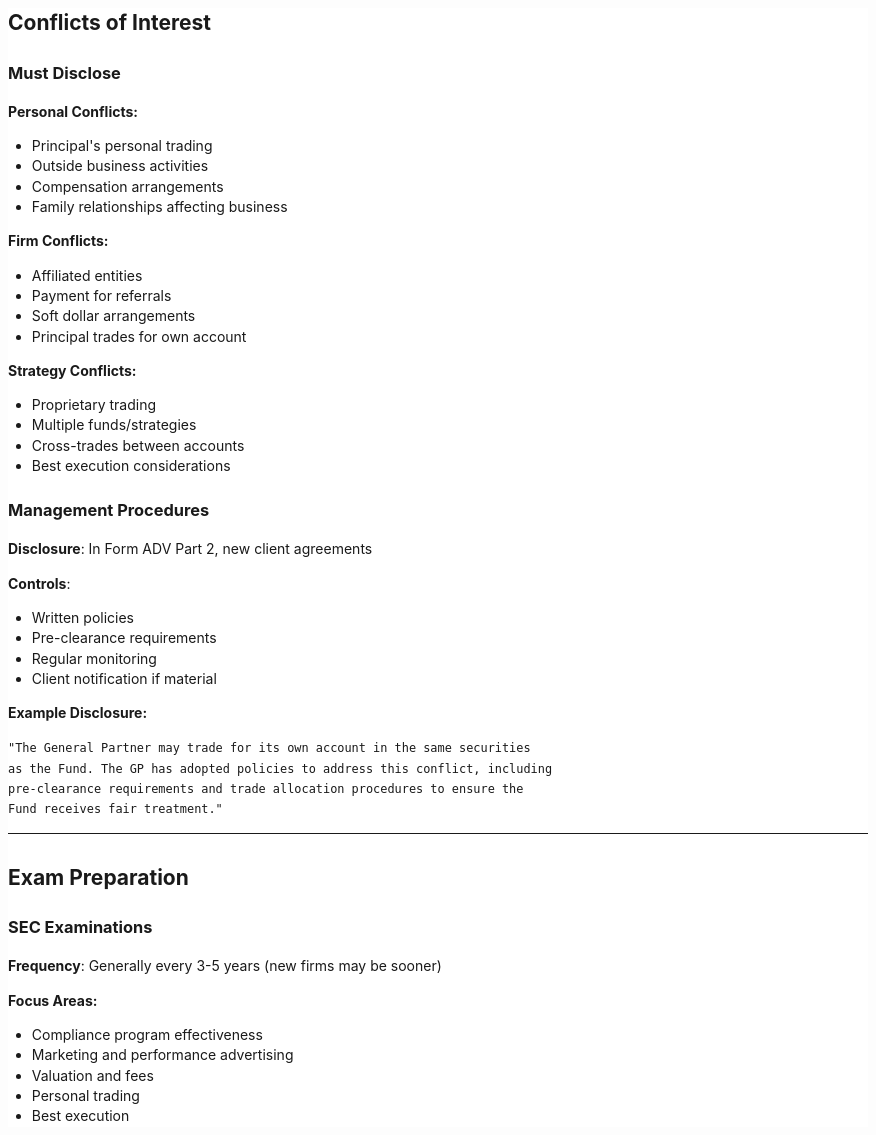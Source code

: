 ## Conflicts of Interest

### Must Disclose

**Personal Conflicts:**
- Principal's personal trading
- Outside business activities
- Compensation arrangements
- Family relationships affecting business

**Firm Conflicts:**
- Affiliated entities
- Payment for referrals
- Soft dollar arrangements
- Principal trades for own account

**Strategy Conflicts:**
- Proprietary trading
- Multiple funds/strategies
- Cross-trades between accounts
- Best execution considerations

### Management Procedures

**Disclosure**: In Form ADV Part 2, new client agreements

**Controls**:
- Written policies
- Pre-clearance requirements
- Regular monitoring
- Client notification if material

**Example Disclosure:**
```
"The General Partner may trade for its own account in the same securities 
as the Fund. The GP has adopted policies to address this conflict, including 
pre-clearance requirements and trade allocation procedures to ensure the 
Fund receives fair treatment."
```

---

## Exam Preparation

### SEC Examinations

**Frequency**: Generally every 3-5 years (new firms may be sooner)

**Focus Areas:**
- Compliance program effectiveness
- Marketing and performance advertising
- Valuation and fees
- Personal trading
- Best execution
